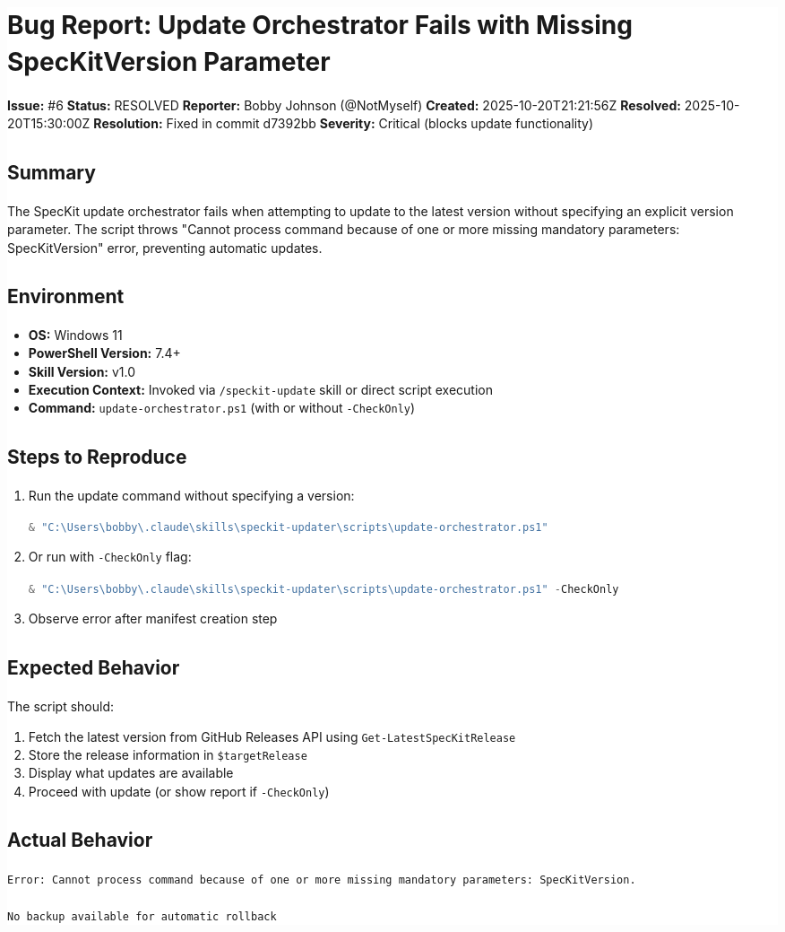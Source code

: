 # Bug Report: Update Orchestrator Fails with Missing SpecKitVersion Parameter

**Issue:** #6
**Status:** RESOLVED
**Reporter:** Bobby Johnson (@NotMyself)
**Created:** 2025-10-20T21:21:56Z
**Resolved:** 2025-10-20T15:30:00Z
**Resolution:** Fixed in commit d7392bb
**Severity:** Critical (blocks update functionality)

## Summary

The SpecKit update orchestrator fails when attempting to update to the latest version without specifying an explicit version parameter. The script throws "Cannot process command because of one or more missing mandatory parameters: SpecKitVersion" error, preventing automatic updates.

## Environment

- **OS:** Windows 11
- **PowerShell Version:** 7.4+
- **Skill Version:** v1.0
- **Execution Context:** Invoked via `/speckit-update` skill or direct script execution
- **Command:** `update-orchestrator.ps1` (with or without `-CheckOnly`)

## Steps to Reproduce

1. Run the update command without specifying a version:
   ```powershell
   & "C:\Users\bobby\.claude\skills\speckit-updater\scripts\update-orchestrator.ps1"
   ```

2. Or run with `-CheckOnly` flag:
   ```powershell
   & "C:\Users\bobby\.claude\skills\speckit-updater\scripts\update-orchestrator.ps1" -CheckOnly
   ```

3. Observe error after manifest creation step

## Expected Behavior

The script should:
1. Fetch the latest version from GitHub Releases API using `Get-LatestSpecKitRelease`
2. Store the release information in `$targetRelease`
3. Display what updates are available
4. Proceed with update (or show report if `-CheckOnly`)

## Actual Behavior

```
Error: Cannot process command because of one or more missing mandatory parameters: SpecKitVersion.

No backup available for automatic rollback
```

